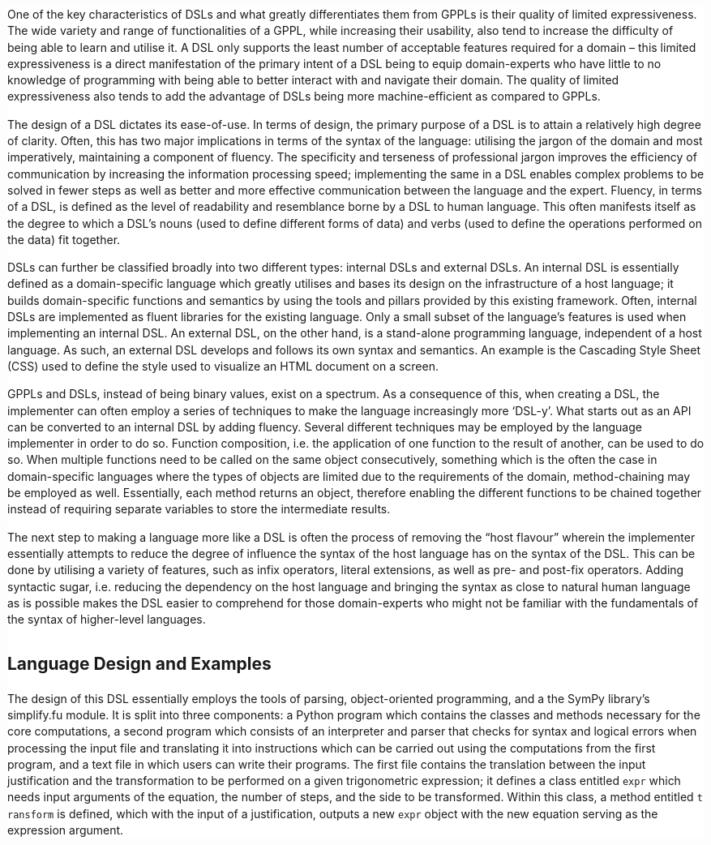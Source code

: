 One of the key characteristics of DSLs and what greatly differentiates them from GPPLs is their quality of limited expressiveness. The wide variety and range of functionalities of a GPPL, while increasing their usability, also tend to increase the difficulty of being able to learn and utilise it. A DSL only supports the least number of acceptable features required for a domain – this limited expressiveness is a direct manifestation of the primary intent of a DSL being to equip domain-experts who have little to no knowledge of programming with being able to better interact with and navigate their domain. The quality of limited expressiveness also tends to add the advantage of DSLs being more machine-efficient as compared to GPPLs.

The design of a DSL dictates its ease-of-use. In terms of design, the primary purpose of a DSL is to attain a relatively high degree of clarity. Often, this has two major implications in terms of the syntax of the language: utilising the jargon of the domain and most imperatively, maintaining a component of fluency. The specificity and terseness of professional jargon improves the efficiency of communication by increasing the information processing speed; implementing the same in a DSL enables complex problems to be solved in fewer steps as well as better and more effective communication between the language and the expert. Fluency, in terms of a DSL, is defined as the level of readability and resemblance borne by a DSL to human language. This often manifests itself as the degree to which a DSL’s nouns (used to define different forms of data) and verbs (used to define the operations performed on the data) fit together.

DSLs can further be classified broadly into two different types: internal DSLs and external DSLs. An internal DSL is essentially defined as a domain-specific language which greatly utilises and bases its design on the infrastructure of a host language; it builds domain-specific functions and semantics by using the tools and pillars provided by this existing framework. Often, internal DSLs are implemented as fluent libraries for the existing language. Only a small subset of the language’s features is used when implementing an internal DSL. An external DSL, on the other hand, is a stand-alone programming language, independent of a host language. As such, an external DSL develops and follows its own syntax and semantics. An example is the Cascading Style Sheet (CSS) used to define the style used to visualize an HTML document on a screen.

GPPLs and DSLs, instead of being binary values, exist on a spectrum. As a consequence of this, when creating a DSL, the implementer can often employ a series of techniques to make the language increasingly more ‘DSL-y’. What starts out as an API can be converted to an internal DSL by adding fluency. Several different techniques may be employed by the language implementer in order to do so. Function composition, i.e. the application of one function to the result of another, can be used to do so. When multiple functions need to be called on the same object consecutively, something which is the often the case in domain-specific languages where the types of objects are limited due to the requirements of the domain, method-chaining may be employed as well. Essentially, each method returns an object, therefore enabling the different functions to be chained together instead of requiring separate variables to store the intermediate results.

The next step to making a language more like a DSL is often the process of removing the “host flavour” wherein the implementer essentially attempts to reduce the degree of influence the syntax of the host language has on the syntax of the DSL. This can be done by utilising a variety of features, such as infix operators, literal extensions, as well as pre- and post-fix operators. Adding syntactic sugar, i.e. reducing the dependency on the host language and bringing the syntax as close to natural human language as is possible makes the DSL easier to comprehend for those domain-experts who might not be familiar with the fundamentals of the syntax of higher-level languages.

## Language Design and Examples

The design of this DSL essentially employs the tools of parsing, object-oriented programming, and a the SymPy library’s simplify.fu module. It is split into three components: a Python program which contains the classes and methods necessary for the core computations, a second program which consists of an interpreter and parser that checks for syntax and logical errors when processing the input file and translating it into instructions which can be carried out using the computations from the first program, and a text file in which users can write their programs. The first file contains the translation between the input justification and the transformation to be performed on a given trigonometric expression; it defines a class entitled ``expr`` which needs input arguments of the equation, the number of steps, and the side to be transformed. Within this class, a method entitled ``transform`` is defined, which with the input of a justification, outputs a new ``expr`` object with the new equation serving as the expression argument.
